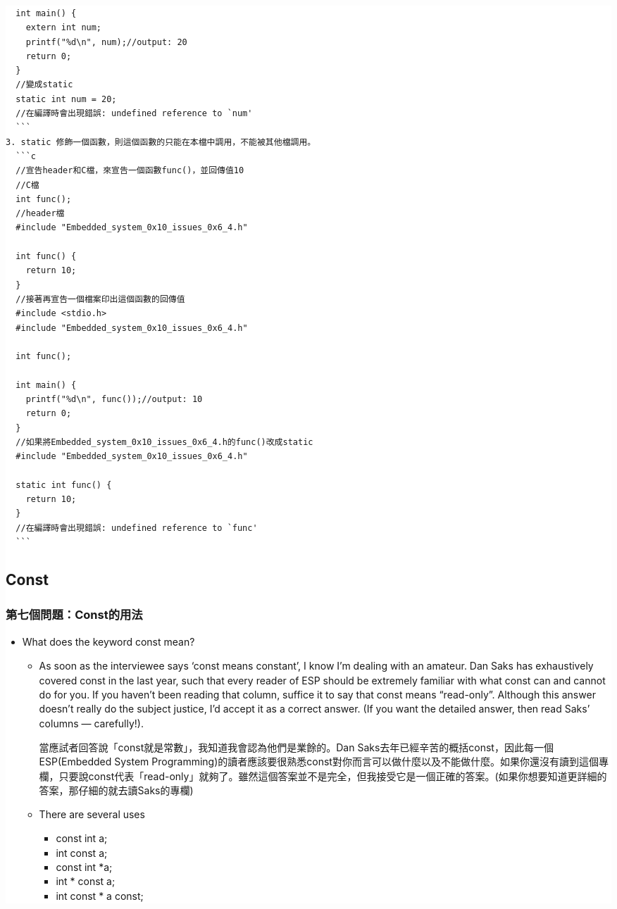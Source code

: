       int main() {
        extern int num;
        printf("%d\n", num);//output: 20
        return 0;
      }
      //變成static
      static int num = 20;
      //在編譯時會出現錯誤: undefined reference to `num'
      ```
    3. static 修飾一個函數，則這個函數的只能在本檔中調用，不能被其他檔調用。
      ```c
      //宣告header和C檔，來宣告一個函數func()，並回傳值10
      //C檔
      int func();
      //header檔
      #include "Embedded_system_0x10_issues_0x6_4.h"

      int func() {
        return 10;
      }
      //接著再宣告一個檔案印出這個函數的回傳值
      #include <stdio.h>
      #include "Embedded_system_0x10_issues_0x6_4.h"

      int func();

      int main() {
        printf("%d\n", func());//output: 10
        return 0;
      }
      //如果將Embedded_system_0x10_issues_0x6_4.h的func()改成static
      #include "Embedded_system_0x10_issues_0x6_4.h"

      static int func() {
        return 10;
      }
      //在編譯時會出現錯誤: undefined reference to `func'
      ```
## Const
### 第七個問題：Const的用法
- What does the keyword const mean?
  - As soon as the interviewee says ‘const means constant’, I know I’m dealing with an amateur. Dan Saks has exhaustively covered const in the last year, such that every reader of ESP should be extremely familiar with what const can and cannot do for you. If you haven’t been reading that column, suffice it to say that const means “read-only”. Although this answer doesn’t really do the subject justice, I’d accept it as a correct answer. (If you want the detailed answer, then read Saks’ columns — carefully!).  
  
    當應試者回答說「const就是常數」，我知道我會認為他們是業餘的。Dan Saks去年已經辛苦的概括const，因此每一個ESP(Embedded System Programming)的讀者應該要很熟悉const對你而言可以做什麼以及不能做什麼。如果你還沒有讀到這個專欄，只要說const代表「read-only」就夠了。雖然這個答案並不是完全，但我接受它是一個正確的答案。(如果你想要知道更詳細的答案，那仔細的就去讀Saks的專欄)
  - There are several uses
    - const int a;
    - int const a;
    - const int *a;
    - int * const a;
    - int const * a const;  
    